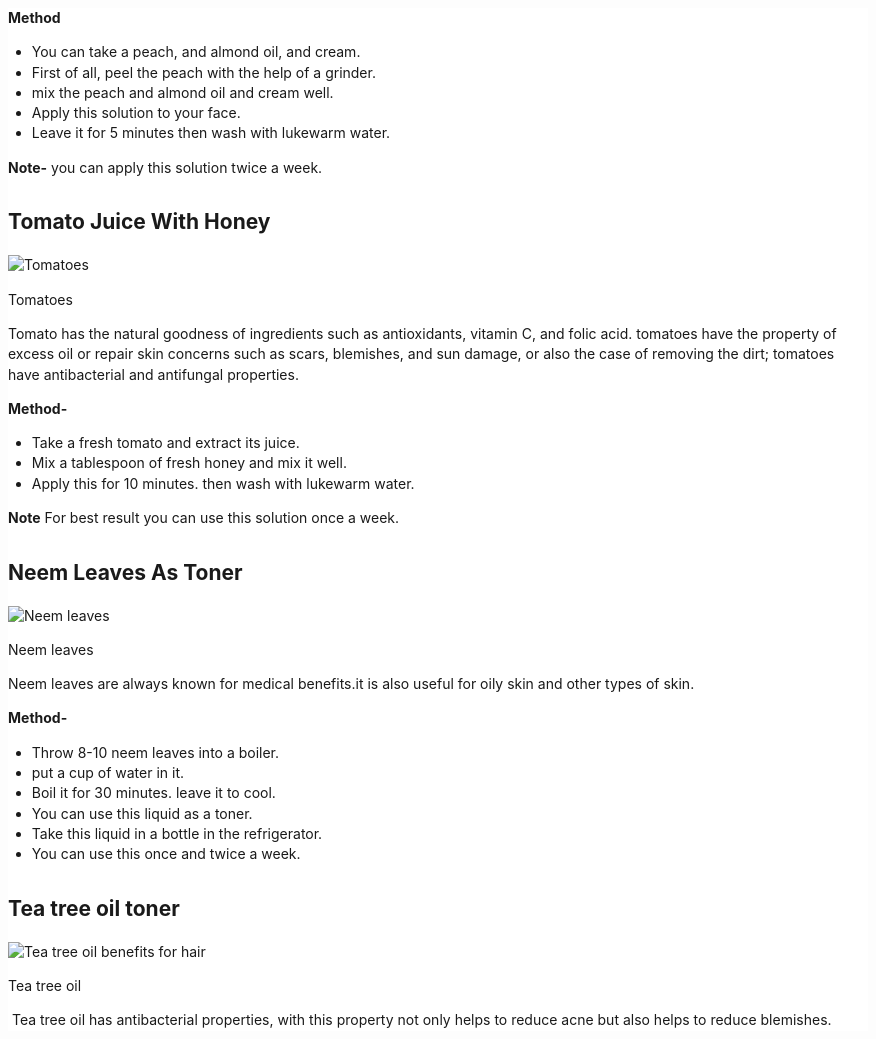 **Method** 

*   You can take a peach, and almond oil, and cream.
*   First of all, peel the peach with the help of a grinder.
*   mix the peach and almond oil and cream well.
*   Apply this solution to your face.
*   Leave it for 5 minutes then wash with lukewarm water.

**Note-** you can apply this solution twice a week.

Tomato Juice With Honey
-----------------------

![Tomatoes](https://img.bestrani.com/2021/04/Tomatoes-1024x683.jpeg)

Tomatoes

Tomato has the natural goodness of ingredients such as antioxidants, vitamin C, and folic acid. tomatoes have the property of excess oil or repair skin concerns such as scars, blemishes, and sun damage, or also the case of removing the dirt; tomatoes have antibacterial and antifungal properties.

**Method-**

*   Take a fresh tomato and extract its juice.
*   Mix a tablespoon of fresh honey and mix it well.
*   Apply this for 10 minutes. then wash with lukewarm water.

**Note** For best result you can use this solution once a week.

Neem Leaves As Toner
--------------------

![Neem leaves](https://img.bestrani.com/2021/05/neem-leaves.jpg)

Neem leaves

Neem leaves are always known for medical benefits.it is also useful for oily skin and other types of skin.

**Method-**

*   Throw 8-10 neem leaves into a boiler.
*   put a cup of water in it.
*   Boil it for 30 minutes. leave it to cool.
*   You can use this liquid as a toner.
*   Take this liquid in a bottle in the refrigerator.
*   You can use this once and twice a week.

**Tea tree oil toner**
----------------------

![Tea tree oil benefits for hair](https://img.bestrani.com/2021/07/tea-tree-oil-1024x1024.jpg)

Tea tree oil

 Tea tree oil has antibacterial properties, with this property not only helps to reduce acne but also helps to reduce blemishes.
